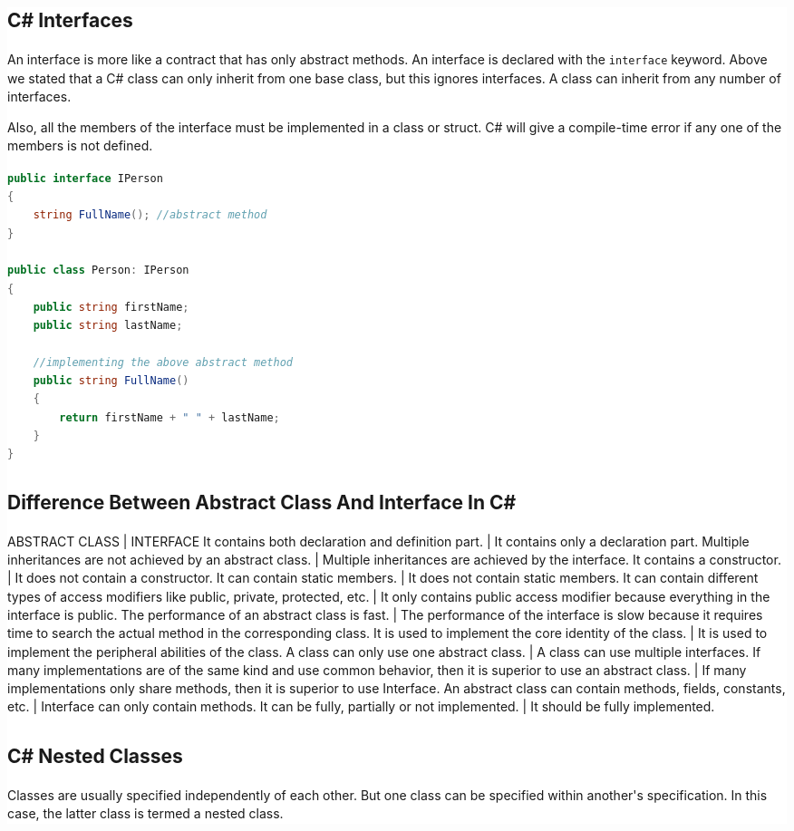 ## C\# Interfaces

An interface is more like a contract that has only abstract methods. An interface is declared with the `interface` keyword. Above we stated that a C# class can only inherit from one base class, but this ignores interfaces. A class can inherit from any number of interfaces.

Also, all the members of the interface must be implemented in a class or struct. C# will give a compile-time error if any one of the members is not defined.

```cs
public interface IPerson
{
    string FullName(); //abstract method
}

public class Person: IPerson
{
    public string firstName;
    public string lastName;

    //implementing the above abstract method
    public string FullName()
    {
        return firstName + " " + lastName;
    }
}
```

## Difference Between Abstract Class And Interface In C\#

ABSTRACT CLASS | INTERFACE
It contains both declaration and definition part. | It contains only a declaration part.
Multiple inheritances are not achieved by an abstract class. | Multiple inheritances are achieved by the interface.
It contains a constructor. | It does not contain a constructor.
It can contain static members. | It does not contain static members.
It can contain different types of access modifiers like public, private, protected, etc. | It only contains public access modifier because everything in the interface is public.
The performance of an abstract class is fast. | The performance of the interface is slow because it requires time to search the actual method in the corresponding class.
It is used to implement the core identity of the class. | It is used to implement the peripheral abilities of the class.
A class can only use one abstract class. | A class can use multiple interfaces.
If many implementations are of the same kind and use common behavior, then it is superior to use an abstract class. | If many implementations only share methods, then it is superior to use Interface.
An abstract class can contain methods, fields, constants, etc. | Interface can only contain methods.
It can be fully, partially or not implemented. | It should be fully implemented.

## C\# Nested Classes
Classes are usually specified independently of each other. But one class can be specified within another's specification. In this case, the latter class is termed a nested class.
